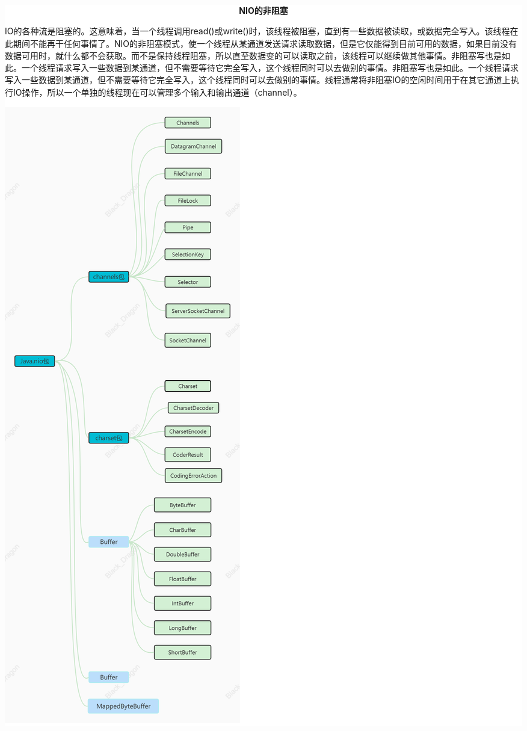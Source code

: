 **<center>NIO的非阻塞</center>**

IO的各种流是阻塞的。这意味着，当一个线程调用read()或write()时，该线程被阻塞，直到有一些数据被读取，或数据完全写入。该线程在此期间不能再干任何事情了。NIO的非阻塞模式，使一个线程从某通道发送请求读取数据，但是它仅能得到目前可用的数据，如果目前没有数据可用时，就什么都不会获取。而不是保持线程阻塞，所以直至数据变的可以读取之前，该线程可以继续做其他事情。非阻塞写也是如此。一个线程请求写入一些数据到某通道，但不需要等待它完全写入，这个线程同时可以去做别的事情。非阻塞写也是如此。一个线程请求写入一些数据到某通道，但不需要等待它完全写入，这个线程同时可以去做别的事情。线程通常将非阻塞IO的空闲时间用于在其它通道上执行IO操作，所以一个单独的线程现在可以管理多个输入和输出通道（channel）。

![Untitled](./jvmjpeg/javanio.jpeg)
 